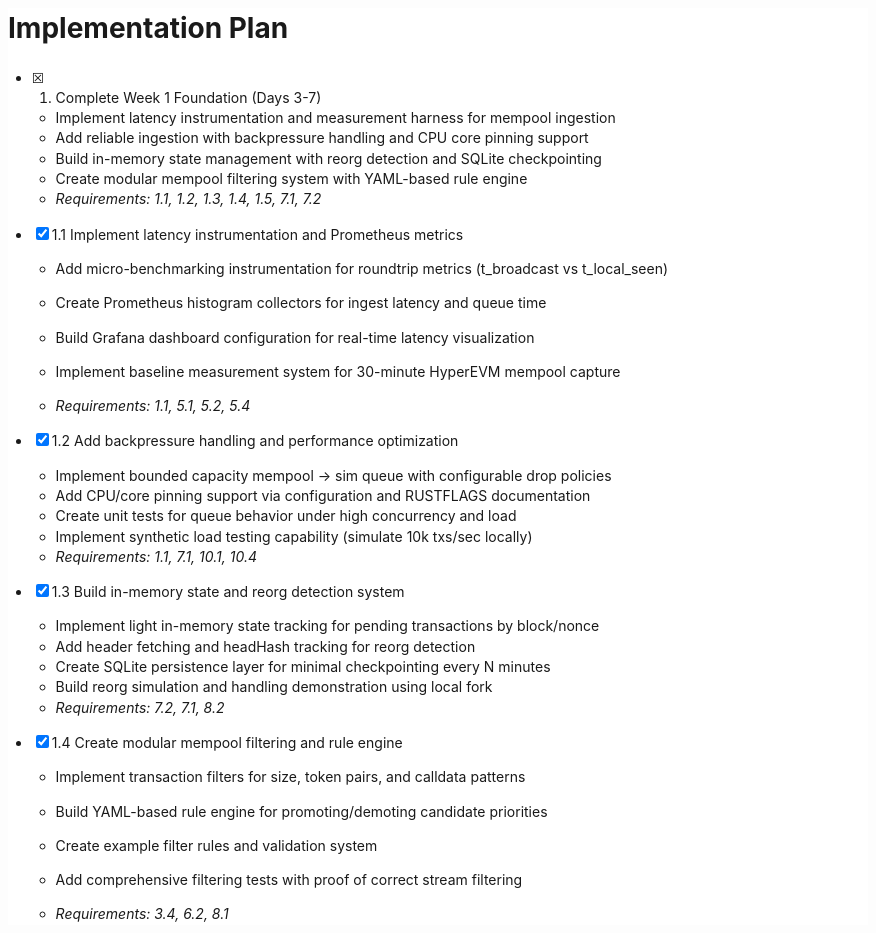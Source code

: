 # Implementation Plan

- [x] 1. Complete Week 1 Foundation (Days 3-7)







  - Implement latency instrumentation and measurement harness for mempool ingestion
  - Add reliable ingestion with backpressure handling and CPU core pinning support
  - Build in-memory state management with reorg detection and SQLite checkpointing
  - Create modular mempool filtering system with YAML-based rule engine
  - _Requirements: 1.1, 1.2, 1.3, 1.4, 1.5, 7.1, 7.2_






- [x] 1.1 Implement latency instrumentation and Prometheus metrics

  - Add micro-benchmarking instrumentation for roundtrip metrics (t_broadcast vs t_local_seen)
  - Create Prometheus histogram collectors for ingest latency and queue time
  - Build Grafana dashboard configuration for real-time latency visualization



  - Implement baseline measurement system for 30-minute HyperEVM mempool capture
  - _Requirements: 1.1, 5.1, 5.2, 5.4_


- [x] 1.2 Add backpressure handling and performance optimization


  - Implement bounded capacity mempool → sim queue with configurable drop policies
  - Add CPU/core pinning support via configuration and RUSTFLAGS documentation
  - Create unit tests for queue behavior under high concurrency and load
  - Implement synthetic load testing capability (simulate 10k txs/sec locally)
  - _Requirements: 1.1, 7.1, 10.1, 10.4_

- [x] 1.3 Build in-memory state and reorg detection system



  - Implement light in-memory state tracking for pending transactions by block/nonce
  - Add header fetching and headHash tracking for reorg detection
  - Create SQLite persistence layer for minimal checkpointing every N minutes
  - Build reorg simulation and handling demonstration using local fork
  - _Requirements: 7.2, 7.1, 8.2_

- [x] 1.4 Create modular mempool filtering and rule engine




  - Implement transaction filters for size, token pairs, and calldata patterns
  - Build YAML-based rule engine for promoting/demoting candidate priorities

  - Create example filter rules and validation system
  - Add comprehensive filtering tests with proof of correct stream filtering
  - _Requirements: 3.4, 6.2, 8.1_
